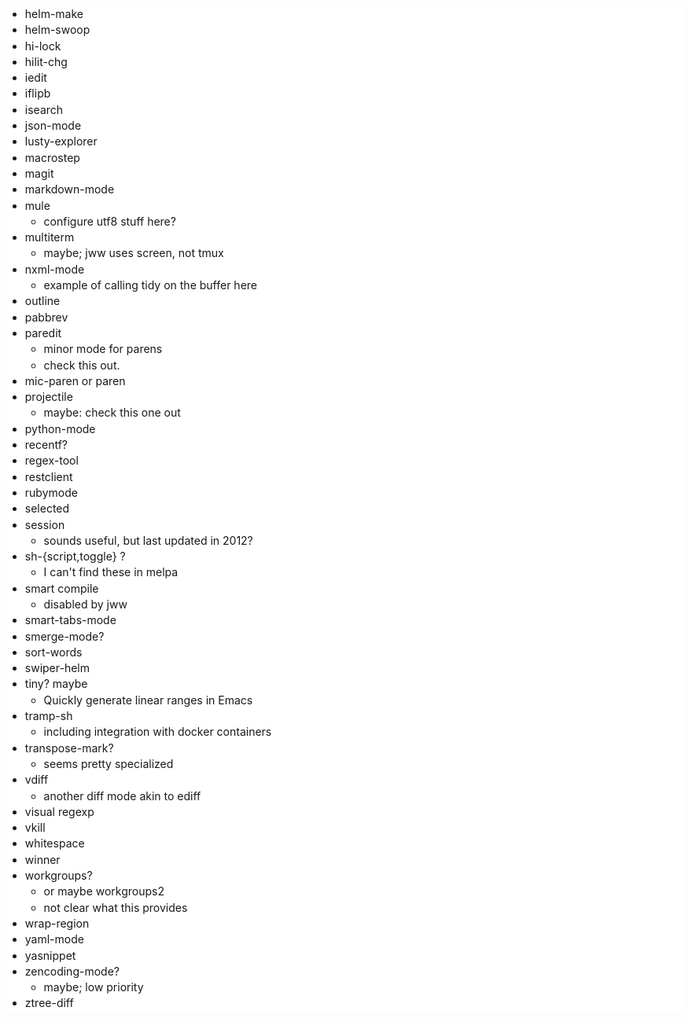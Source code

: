   - helm-make
  - helm-swoop
  - hi-lock
  - hilit-chg
  - iedit
  - iflipb
  - isearch
  - json-mode
  - lusty-explorer
  - macrostep
  - magit
  - markdown-mode
  - mule
    - configure utf8 stuff here?
  - multiterm
    - maybe; jww uses screen, not tmux
  - nxml-mode
    - example of calling tidy on the buffer here
  - outline
  - pabbrev
  - paredit
    - minor mode for parens
    - check this out.
  - mic-paren or paren
  - projectile
    - maybe: check this one out
  - python-mode
  - recentf?
  - regex-tool
  - restclient
  - rubymode
  - selected
  - session
    - sounds useful, but last updated in 2012?
  - sh-{script,toggle} ?
    - I can't find these in melpa
  - smart compile
    - disabled by jww
  - smart-tabs-mode
  - smerge-mode?
  - sort-words
  - swiper-helm
  - tiny?  maybe
    - Quickly generate linear ranges in Emacs
  - tramp-sh
    - including integration with docker containers
  - transpose-mark?
    - seems pretty specialized
  - vdiff
    - another diff mode akin to ediff
  - visual regexp
  - vkill
  - whitespace
  - winner
  - workgroups?
    - or maybe workgroups2
    - not clear what this provides
  - wrap-region
  - yaml-mode
  - yasnippet
  - zencoding-mode?
    - maybe; low priority
  - ztree-diff
